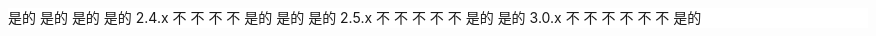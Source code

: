 <td><font style="vertical-align: inherit;"><font style="vertical-align: inherit;">是的</font></font></td>
<td><font style="vertical-align: inherit;"><font style="vertical-align: inherit;">是的</font></font></td>
<td><font style="vertical-align: inherit;"><font style="vertical-align: inherit;">是的</font></font></td>
<td><font style="vertical-align: inherit;"><font style="vertical-align: inherit;">是的</font></font></td>
</tr>
<tr>
<td><font style="vertical-align: inherit;"><font style="vertical-align: inherit;">2.4.x</font></font></td>
<td><font style="vertical-align: inherit;"><font style="vertical-align: inherit;">不</font></font></td>
<td><font style="vertical-align: inherit;"><font style="vertical-align: inherit;">不</font></font></td>
<td><font style="vertical-align: inherit;"><font style="vertical-align: inherit;">不</font></font></td>
<td><font style="vertical-align: inherit;"><font style="vertical-align: inherit;">不</font></font></td>
<td><font style="vertical-align: inherit;"><font style="vertical-align: inherit;">是的</font></font></td>
<td><font style="vertical-align: inherit;"><font style="vertical-align: inherit;">是的</font></font></td>
<td><font style="vertical-align: inherit;"><font style="vertical-align: inherit;">是的</font></font></td>
</tr>
<tr>
<td><font style="vertical-align: inherit;"><font style="vertical-align: inherit;">2.5.x</font></font></td>
<td><font style="vertical-align: inherit;"><font style="vertical-align: inherit;">不</font></font></td>
<td><font style="vertical-align: inherit;"><font style="vertical-align: inherit;">不</font></font></td>
<td><font style="vertical-align: inherit;"><font style="vertical-align: inherit;">不</font></font></td>
<td><font style="vertical-align: inherit;"><font style="vertical-align: inherit;">不</font></font></td>
<td><font style="vertical-align: inherit;"><font style="vertical-align: inherit;">不</font></font></td>
<td><font style="vertical-align: inherit;"><font style="vertical-align: inherit;">是的</font></font></td>
<td><font style="vertical-align: inherit;"><font style="vertical-align: inherit;">是的</font></font></td>
</tr>
<tr>
<td><font style="vertical-align: inherit;"><font style="vertical-align: inherit;">3.0.x</font></font></td>
<td><font style="vertical-align: inherit;"><font style="vertical-align: inherit;">不</font></font></td>
<td><font style="vertical-align: inherit;"><font style="vertical-align: inherit;">不</font></font></td>
<td><font style="vertical-align: inherit;"><font style="vertical-align: inherit;">不</font></font></td>
<td><font style="vertical-align: inherit;"><font style="vertical-align: inherit;">不</font></font></td>
<td><font style="vertical-align: inherit;"><font style="vertical-align: inherit;">不</font></font></td>
<td><font style="vertical-align: inherit;"><font style="vertical-align: inherit;">不</font></font></td>
<td><font style="vertical-align: inherit;"><font style="vertical-align: inherit;">是的</font></font></td>
</tr>
</tbody>